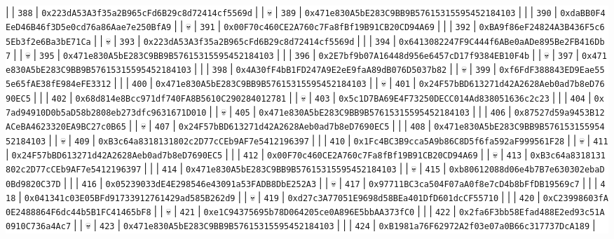 |  | `388` | `0x223dA53A3f35a2B965cFd6B29c8d72414cf5569d` |
| 💀 | `389` | `0x471e830A5bE283C9BB9B57615315595452184103` |
|  | `390` | `0xdaBB0F4EeD46B46f3D5e0cd76a86Aae7e250BfA9` |
| 💀 | `391` | `0x00F70c460CE2A760c7Fa8fBf19B91CB20CD94A69` |
|  | `392` | `0xBA9f86eF24824A3B436F5c65Eb3f2e6Ba3bE71Ca` |
| 💀 | `393` | `0x223dA53A3f35a2B965cFd6B29c8d72414cf5569d` |
|  | `394` | `0x6413082247F9C444f6ABe0aADe895Be2FB416Db7` |
| 💀 | `395` | `0x471e830A5bE283C9BB9B57615315595452184103` |
|  | `396` | `0x2E7bf9b07A16448d956e6457cD17f9384EB10F4b` |
| 💀 | `397` | `0x471e830A5bE283C9BB9B57615315595452184103` |
|  | `398` | `0x4A30fF4bB1FD247A9E2eE9faA89dB076D5037b82` |
| 💀 | `399` | `0xf6FdF388843ED9Eae555e65fAE38fE984eFE3312` |
|  | `400` | `0x471e830A5bE283C9BB9B57615315595452184103` |
| 💀 | `401` | `0x24F57bBD613271d42A2628Aeb0ad7b8eD7690EC5` |
|  | `402` | `0x68d814e8Bcc971df740FA8B5610C290284012781` |
| 💀 | `403` | `0x5c1D7BA69E4F73250DECC014Ad838051636c2c23` |
|  | `404` | `0x7ad94910D0b5aD58b2808eb273dfc9631671D010` |
| 💀 | `405` | `0x471e830A5bE283C9BB9B57615315595452184103` |
|  | `406` | `0x87527d59a9453B12ACeBA4623320EA9BC27c0B65` |
| 💀 | `407` | `0x24F57bBD613271d42A2628Aeb0ad7b8eD7690EC5` |
|  | `408` | `0x471e830A5bE283C9BB9B57615315595452184103` |
| 💀 | `409` | `0xB3c64a8318131802c2D77cCEb9AF7e5412196397` |
|  | `410` | `0x1Fc4BC3B9cca5A9b86C8D5f6fa592aF999561F28` |
| 💀 | `411` | `0x24F57bBD613271d42A2628Aeb0ad7b8eD7690EC5` |
|  | `412` | `0x00F70c460CE2A760c7Fa8fBf19B91CB20CD94A69` |
| 💀 | `413` | `0xB3c64a8318131802c2D77cCEb9AF7e5412196397` |
|  | `414` | `0x471e830A5bE283C9BB9B57615315595452184103` |
| 💀 | `415` | `0xb80612088d06e4b7B7e630302ebaD0Bd9820C37D` |
|  | `416` | `0x05239033dE4E298546e43091a53FADB8DbE252A3` |
| 💀 | `417` | `0x97711BC3ca504F07aA0f8e7cD4b8bFfDB19569c7` |
|  | `418` | `0x041341c03E05BFd91733912761429ad585B262d9` |
| 💀 | `419` | `0xd27c3A77051E9698d58BEa401DfD601dcCF55710` |
|  | `420` | `0xC23998603fA0E2488864F6dc44b5B1FC41465bF8` |
| 💀 | `421` | `0xe1C94375695b78D064205ce0A896E5bbAA373fC0` |
|  | `422` | `0x2fa6F3bb58Efad488E2ed93c51A0910C736a4Ac7` |
| 💀 | `423` | `0x471e830A5bE283C9BB9B57615315595452184103` |
|  | `424` | `0xB1981a76F62972A2f03e07a0B66c317737DcA189` |